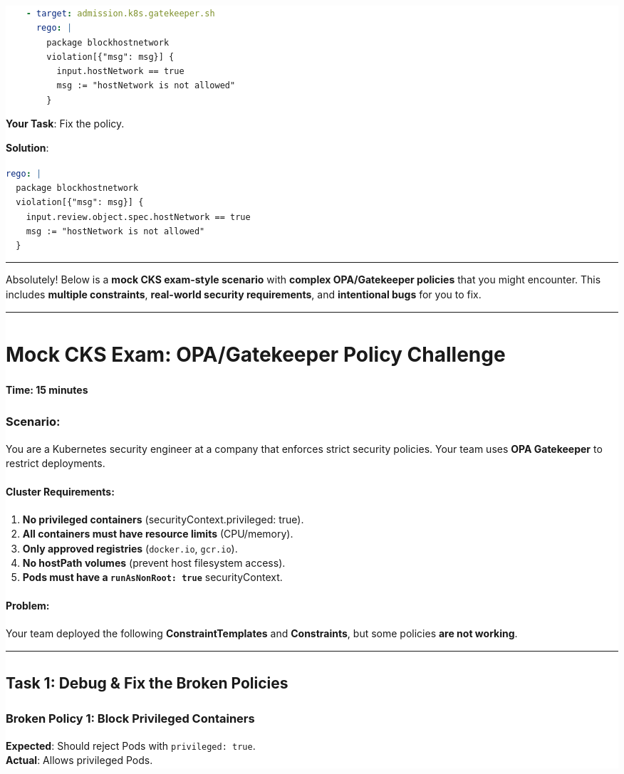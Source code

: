 ```yaml
    - target: admission.k8s.gatekeeper.sh
      rego: |
        package blockhostnetwork
        violation[{"msg": msg}] {
          input.hostNetwork == true
          msg := "hostNetwork is not allowed"
        }
```

**Your Task**: Fix the policy.  

**Solution**:  
```yaml
rego: |
  package blockhostnetwork
  violation[{"msg": msg}] {
    input.review.object.spec.hostNetwork == true
    msg := "hostNetwork is not allowed"
  }
```

---

Absolutely! Below is a **mock CKS exam-style scenario** with **complex OPA/Gatekeeper policies** that you might encounter. This includes **multiple constraints**, **real-world security requirements**, and **intentional bugs** for you to fix.  

---

# **Mock CKS Exam: OPA/Gatekeeper Policy Challenge**  
**Time: 15 minutes**  

### **Scenario**:  
You are a Kubernetes security engineer at a company that enforces strict security policies. Your team uses **OPA Gatekeeper** to restrict deployments.  

#### **Cluster Requirements**:  
1. **No privileged containers** (securityContext.privileged: true).  
2. **All containers must have resource limits** (CPU/memory).  
3. **Only approved registries** (`docker.io`, `gcr.io`).  
4. **No hostPath volumes** (prevent host filesystem access).  
5. **Pods must have a `runAsNonRoot: true`** securityContext.  

#### **Problem**:  
Your team deployed the following **ConstraintTemplates** and **Constraints**, but some policies **are not working**.  

---

## **Task 1: Debug & Fix the Broken Policies**  
### **Broken Policy 1: Block Privileged Containers**  
**Expected**: Should reject Pods with `privileged: true`.  
**Actual**: Allows privileged Pods.  
